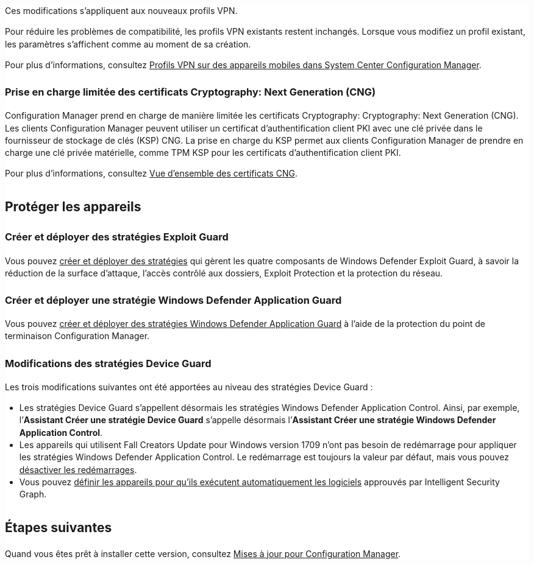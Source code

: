 Ces modifications s’appliquent aux nouveaux profils VPN.  

Pour réduire les problèmes de compatibilité, les profils VPN existants restent inchangés.  Lorsque vous modifiez un profil existant, les paramètres s’affichent comme au moment de sa création.  

Pour plus d’informations, consultez [Profils VPN sur des appareils mobiles dans System Center Configuration Manager](../../../mdm/deploy-use/create-vpn-profiles.md).

### <a name="limited-support-for-cryptography-next-generation-cng-certificates----1356191---"></a>Prise en charge limitée des certificats Cryptography: Next Generation (CNG) 

Configuration Manager prend en charge de manière limitée les certificats Cryptography: Cryptography: Next Generation (CNG). Les clients Configuration Manager peuvent utiliser un certificat d’authentification client PKI avec une clé privée dans le fournisseur de stockage de clés (KSP) CNG. La prise en charge du KSP permet aux clients Configuration Manager de prendre en charge une clé privée matérielle, comme TPM KSP pour les certificats d’authentification client PKI.

Pour plus d’informations, consultez [Vue d’ensemble des certificats CNG](../network/cng-certificates-overview.md).

## <a name="protect-devices"></a>Protéger les appareils

### <a name="create-and-deploy-exploit-guard-policies"></a>Créer et déployer des stratégies Exploit Guard


Vous pouvez [créer et déployer des stratégies](/sccm/protect/deploy-use/create-deploy-exploit-guard-policy) qui gèrent les quatre composants de Windows Defender Exploit Guard, à savoir la réduction de la surface d’attaque, l’accès contrôlé aux dossiers, Exploit Protection et la protection du réseau.

### <a name="create-and-deploy-windows-defender-application-guard-policy"></a>Créer et déployer une stratégie Windows Defender Application Guard


Vous pouvez [créer et déployer des stratégies Windows Defender Application Guard](/sccm/protect/deploy-use/create-deploy-application-guard-policy) à l’aide de la protection du point de terminaison Configuration Manager.

### <a name="device-guard-policy-changes"></a>Modifications des stratégies Device Guard
 Les trois modifications suivantes ont été apportées au niveau des stratégies Device Guard :

- Les stratégies Device Guard s’appellent désormais les stratégies Windows Defender Application Control. Ainsi, par exemple, l’**Assistant Créer une stratégie Device Guard** s’appelle désormais l’**Assistant Créer une stratégie Windows Defender Application Control**.
- Les appareils qui utilisent Fall Creators Update pour Windows version 1709 n’ont pas besoin de redémarrage pour appliquer les stratégies Windows Defender Application Control. Le redémarrage est toujours la valeur par défaut, mais vous pouvez [désactiver les redémarrages](/sccm/protect/deploy-use/use-device-guard-with-configuration-manager).
- Vous pouvez [définir les appareils pour qu’ils exécutent automatiquement les logiciels](/sccm/protect/deploy-use/use-device-guard-with-configuration-manager) approuvés par Intelligent Security Graph.





## <a name="next-steps"></a>Étapes suivantes
Quand vous êtes prêt à installer cette version, consultez [Mises à jour pour Configuration Manager](/sccm/core/servers/manage/updates).
